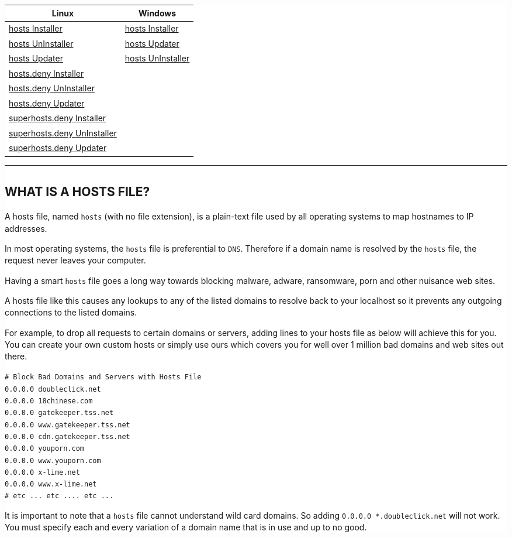 | Linux | Windows |
| ----- | ------- |
| <a href="https://github.com/mitchellkrogza/Ultimate.Hosts.Blacklist/blob/master/Installer-Linux/linux-hosts-installer.sh">hosts Installer</a> | <a href="https://github.com/mitchellkrogza/Ultimate.Hosts.Blacklist/blob/master/Installer-Windows/windows-install-hosts.bat">hosts Installer</a> |
| <a href="https://github.com/mitchellkrogza/Ultimate.Hosts.Blacklist/blob/master/Installer-Linux/linux-hosts-uninstaller.sh">hosts UnInstaller</a> | <a href="https://github.com/mitchellkrogza/Ultimate.Hosts.Blacklist/blob/master/Installer-Windows/windows-update-hosts.bat">hosts Updater</a> |
| <a href="https://github.com/mitchellkrogza/Ultimate.Hosts.Blacklist/blob/master/Installer-Linux/linux-hosts-updater.sh">hosts Updater</a> | <a href="https://github.com/mitchellkrogza/Ultimate.Hosts.Blacklist/blob/master/Installer-Windows/windows-uninstall-hosts.bat">hosts UnInstaller</a> |
| <a href="https://github.com/mitchellkrogza/Ultimate.Hosts.Blacklist/blob/master/Installer-Linux/linux-hosts.deny-installer.sh">hosts.deny Installer</a> |  |
| <a href="https://github.com/mitchellkrogza/Ultimate.Hosts.Blacklist/blob/master/Installer-Linux/linux-hosts.deny-uninstaller.sh">hosts.deny UnInstaller</a> |  |
| <a href="https://github.com/mitchellkrogza/Ultimate.Hosts.Blacklist/blob/master/Installer-Linux/linux-hosts.deny-updater.sh">hosts.deny Updater</a> |  |
| <a href="https://github.com/mitchellkrogza/Ultimate.Hosts.Blacklist/blob/master/Installer-Linux/linux-superhosts.deny-installer.sh">superhosts.deny Installer</a> |  | 
| <a href="https://github.com/mitchellkrogza/Ultimate.Hosts.Blacklist/blob/master/Installer-Linux/linux-superhosts.deny-uninstaller.sh">superhosts.deny UnInstaller</a> |  | 
| <a href="https://github.com/mitchellkrogza/Ultimate.Hosts.Blacklist/blob/master/Installer-Linux/linux-superhosts.deny-updater.sh">superhosts.deny Updater</a> |   |
 
************************************************
## WHAT IS A HOSTS FILE?

A hosts file, named `hosts` (with no file extension), is a plain-text file
used by all operating systems to map hostnames to IP addresses.

In most operating systems, the `hosts` file is preferential to `DNS`.
Therefore if a domain name is resolved by the `hosts` file, the request never
leaves your computer.

Having a smart `hosts` file goes a long way towards blocking malware, adware, ransomware, porn and other nuisance web sites.

A hosts file like this causes any lookups to any of the listed domains to resolve back to your localhost so it prevents any outgoing connections to the listed domains.

For example, to drop all requests to certain domains or servers, adding lines to your hosts file as below will achieve this for you. You can create your own custom hosts or simply use ours which covers you for well over 1 million bad domains and web sites out there.

```
# Block Bad Domains and Servers with Hosts File
0.0.0.0 doubleclick.net
0.0.0.0 18chinese.com
0.0.0.0 gatekeeper.tss.net
0.0.0.0 www.gatekeeper.tss.net
0.0.0.0 cdn.gatekeeper.tss.net
0.0.0.0 youporn.com
0.0.0.0 www.youporn.com
0.0.0.0 x-lime.net
0.0.0.0 www.x-lime.net
# etc ... etc .... etc ...
```

It is important to note that a `hosts` file cannot understand wild card domains. So adding `0.0.0.0 *.doubleclick.net` will not work. You must specify each and every variation of a domain name that is in use and up to no good. 
